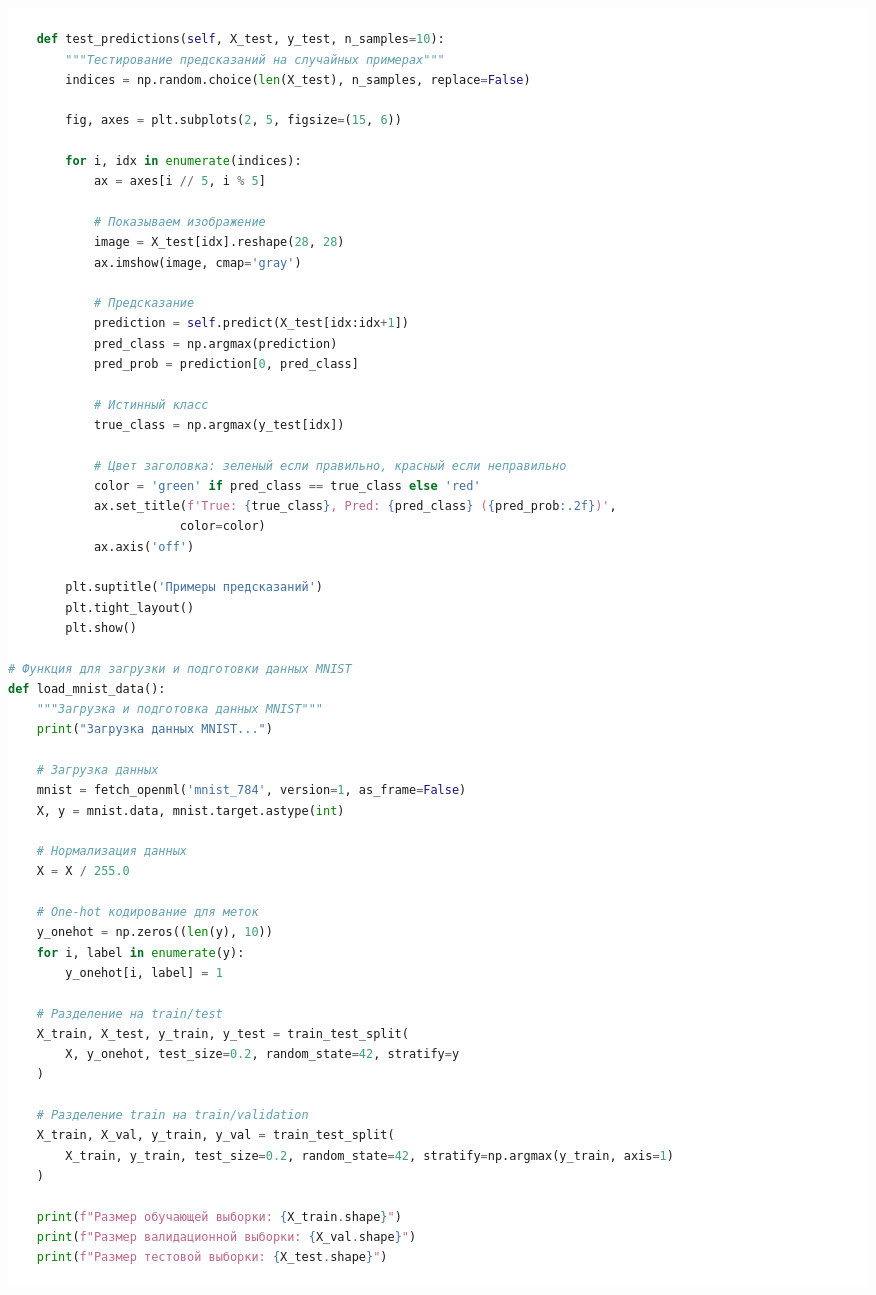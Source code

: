 ```python
    
    def test_predictions(self, X_test, y_test, n_samples=10):
        """Тестирование предсказаний на случайных примерах"""
        indices = np.random.choice(len(X_test), n_samples, replace=False)
        
        fig, axes = plt.subplots(2, 5, figsize=(15, 6))
        
        for i, idx in enumerate(indices):
            ax = axes[i // 5, i % 5]
            
            # Показываем изображение
            image = X_test[idx].reshape(28, 28)
            ax.imshow(image, cmap='gray')
            
            # Предсказание
            prediction = self.predict(X_test[idx:idx+1])
            pred_class = np.argmax(prediction)
            pred_prob = prediction[0, pred_class]
            
            # Истинный класс
            true_class = np.argmax(y_test[idx])
            
            # Цвет заголовка: зеленый если правильно, красный если неправильно
            color = 'green' if pred_class == true_class else 'red'
            ax.set_title(f'True: {true_class}, Pred: {pred_class} ({pred_prob:.2f})', 
                        color=color)
            ax.axis('off')
        
        plt.suptitle('Примеры предсказаний')
        plt.tight_layout()
        plt.show()

# Функция для загрузки и подготовки данных MNIST
def load_mnist_data():
    """Загрузка и подготовка данных MNIST"""
    print("Загрузка данных MNIST...")
    
    # Загрузка данных
    mnist = fetch_openml('mnist_784', version=1, as_frame=False)
    X, y = mnist.data, mnist.target.astype(int)
    
    # Нормализация данных
    X = X / 255.0
    
    # One-hot кодирование для меток
    y_onehot = np.zeros((len(y), 10))
    for i, label in enumerate(y):
        y_onehot[i, label] = 1
    
    # Разделение на train/test
    X_train, X_test, y_train, y_test = train_test_split(
        X, y_onehot, test_size=0.2, random_state=42, stratify=y
    )
    
    # Разделение train на train/validation
    X_train, X_val, y_train, y_val = train_test_split(
        X_train, y_train, test_size=0.2, random_state=42, stratify=np.argmax(y_train, axis=1)
    )
    
    print(f"Размер обучающей выборки: {X_train.shape}")
    print(f"Размер валидационной выборки: {X_val.shape}")
    print(f"Размер тестовой выборки: {X_test.shape}")
    
```